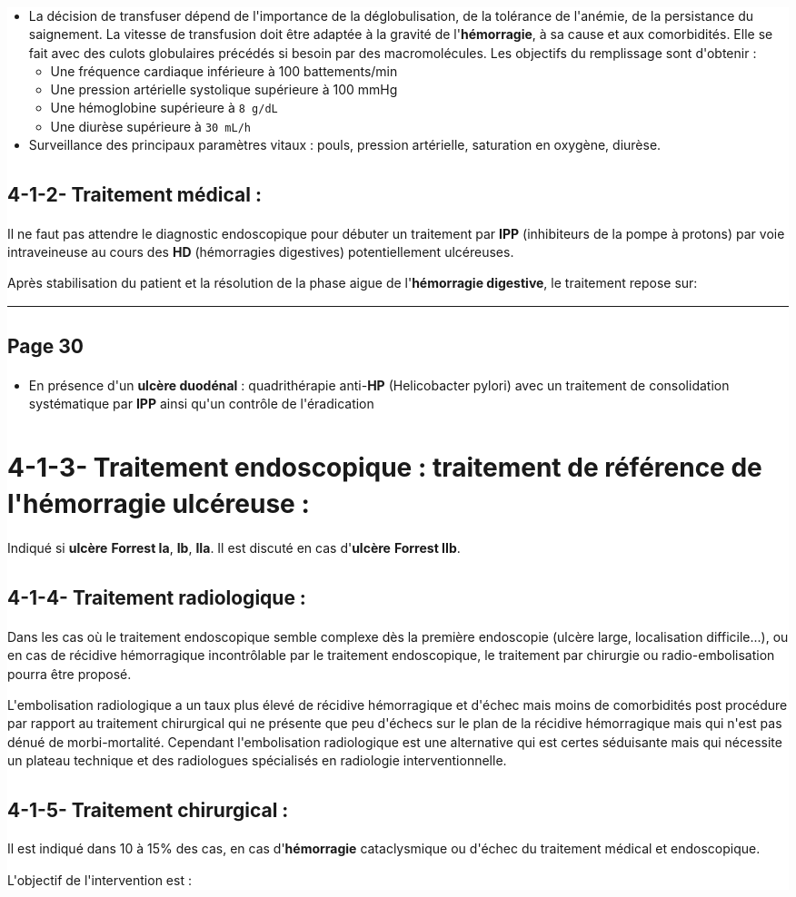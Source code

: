 - La décision de transfuser dépend de l'importance de la déglobulisation, de la tolérance de l'anémie, de la persistance du saignement. La vitesse de transfusion doit être adaptée à la gravité de l'**hémorragie**, à sa cause et aux comorbidités. Elle se fait avec des culots globulaires précédés si besoin par des macromolécules. Les objectifs du remplissage sont d'obtenir :
  - Une fréquence cardiaque inférieure à 100 battements/min
  - Une pression artérielle systolique supérieure à 100 mmHg
  - Une hémoglobine supérieure à `8 g/dL`
  - Une diurèse supérieure à `30 mL/h`
- Surveillance des principaux paramètres vitaux : pouls, pression artérielle, saturation en oxygène, diurèse.

## 4-1-2- Traitement médical :

Il ne faut pas attendre le diagnostic endoscopique pour débuter un traitement par **IPP** (inhibiteurs de la pompe à protons) par voie intraveineuse au cours des **HD** (hémorragies digestives) potentiellement ulcéreuses.

Après stabilisation du patient et la résolution de la phase aigue de l'**hémorragie digestive**, le traitement repose sur:

---

## Page 30

- En présence d'un **ulcère duodénal** : quadrithérapie anti-**HP** (Helicobacter pylori) avec un traitement de consolidation systématique par **IPP** ainsi qu'un contrôle de l'éradication

# 4-1-3- Traitement endoscopique : traitement de référence de l'**hémorragie ulcéreuse** :

Indiqué si **ulcère** **Forrest Ia**, **Ib**, **IIa**. Il est discuté en cas d'**ulcère** **Forrest IIb**.

## 4-1-4- Traitement radiologique :

Dans les cas où le traitement endoscopique semble complexe dès la première endoscopie (ulcère large, localisation difficile...), ou en cas de récidive hémorragique incontrôlable par le traitement endoscopique, le traitement par chirurgie ou radio-embolisation pourra être proposé.

L'embolisation radiologique a un taux plus élevé de récidive hémorragique et d'échec mais moins de comorbidités post procédure par rapport au traitement chirurgical qui ne présente que peu d'échecs sur le plan de la récidive hémorragique mais qui n'est pas dénué de morbi-mortalité. Cependant l'embolisation radiologique est une alternative qui est certes séduisante mais qui nécessite un plateau technique et des radiologues spécialisés en radiologie interventionnelle.

## 4-1-5- Traitement chirurgical :

Il est indiqué dans 10 à 15% des cas, en cas d'**hémorragie** cataclysmique ou d'échec du traitement médical et endoscopique.

L'objectif de l'intervention est :

